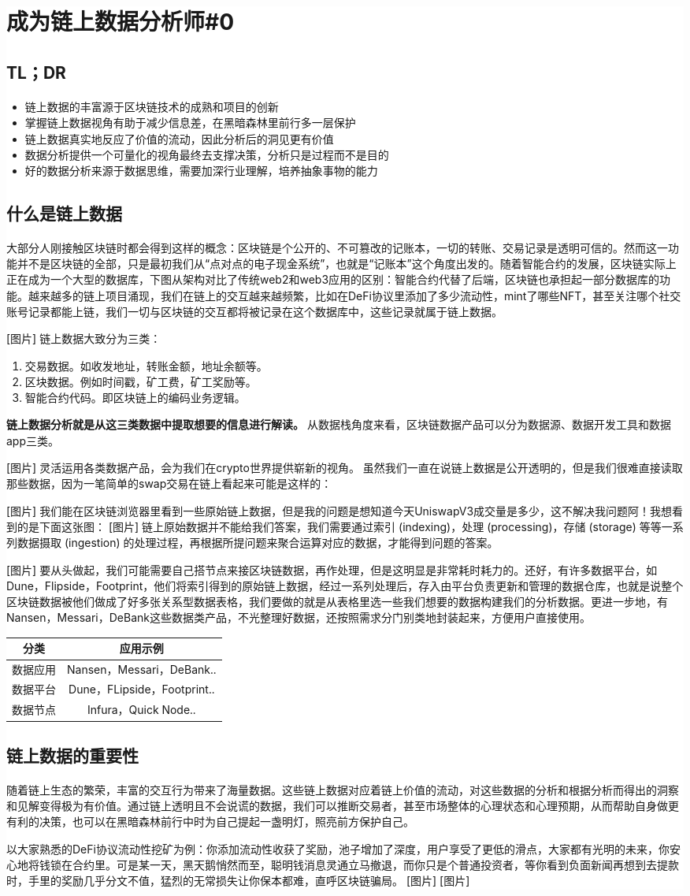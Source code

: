 # 成为链上数据分析师#0 
## TL；DR
- 链上数据的丰富源于区块链技术的成熟和项目的创新
- 掌握链上数据视角有助于减少信息差，在黑暗森林里前行多一层保护
- 链上数据真实地反应了价值的流动，因此分析后的洞见更有价值
- 数据分析提供一个可量化的视角最终去支撑决策，分析只是过程而不是目的
- 好的数据分析来源于数据思维，需要加深行业理解，培养抽象事物的能力
## 什么是链上数据
大部分人刚接触区块链时都会得到这样的概念：区块链是个公开的、不可篡改的记账本，一切的转账、交易记录是透明可信的。然而这一功能并不是区块链的全部，只是最初我们从“点对点的电子现金系统”，也就是“记账本”这个角度出发的。随着智能合约的发展，区块链实际上正在成为一个大型的数据库，下图从架构对比了传统web2和web3应用的区别：智能合约代替了后端，区块链也承担起一部分数据库的功能。越来越多的链上项目涌现，我们在链上的交互越来越频繁，比如在DeFi协议里添加了多少流动性，mint了哪些NFT，甚至关注哪个社交账号记录都能上链，我们一切与区块链的交互都将被记录在这个数据库中，这些记录就属于链上数据。

[图片]
链上数据大致分为三类：
1. 交易数据。如收发地址，转账金额，地址余额等。
2. 区块数据。例如时间戳，矿工费，矿工奖励等。
3. 智能合约代码。即区块链上的编码业务逻辑。

**链上数据分析就是从这三类数据中提取想要的信息进行解读。** 从数据栈角度来看，区块链数据产品可以分为数据源、数据开发工具和数据app三类。

[图片]
灵活运用各类数据产品，会为我们在crypto世界提供崭新的视角。
虽然我们一直在说链上数据是公开透明的，但是我们很难直接读取那些数据，因为一笔简单的swap交易在链上看起来可能是这样的：

[图片]
我们能在区块链浏览器里看到一些原始链上数据，但是我的问题是想知道今天UniswapV3成交量是多少，这不解决我问题阿！我想看到的是下面这张图：
[图片]
链上原始数据并不能给我们答案，我们需要通过索引 (indexing)，处理 (processing)，存储 (storage) 等等一系列数据摄取 (ingestion) 的处理过程，再根据所提问题来聚合运算对应的数据，才能得到问题的答案。

[图片]
要从头做起，我们可能需要自己搭节点来接区块链数据，再作处理，但是这明显是非常耗时耗力的。还好，有许多数据平台，如Dune，Flipside，Footprint，他们将索引得到的原始链上数据，经过一系列处理后，存入由平台负责更新和管理的数据仓库，也就是说整个区块链数据被他们做成了好多张关系型数据表格，我们要做的就是从表格里选一些我们想要的数据构建我们的分析数据。更进一步地，有Nansen，Messari，DeBank这些数据类产品，不光整理好数据，还按照需求分门别类地封装起来，方便用户直接使用。

|分类 | 应用示例|
|--------|:---------------:|
|数据应用 | Nansen，Messari，DeBank..|
|数据平台 |Dune，FLipside，Footprint.. |
|数据节点 | Infura，Quick Node..|

## 链上数据的重要性
随着链上生态的繁荣，丰富的交互行为带来了海量数据。这些链上数据对应着链上价值的流动，对这些数据的分析和根据分析而得出的洞察和见解变得极为有价值。通过链上透明且不会说谎的数据，我们可以推断交易者，甚至市场整体的心理状态和心理预期，从而帮助自身做更有利的决策，也可以在黑暗森林前行中时为自己提起一盏明灯，照亮前方保护自己。

以大家熟悉的DeFi协议流动性挖矿为例：你添加流动性收获了奖励，池子增加了深度，用户享受了更低的滑点，大家都有光明的未来，你安心地将钱锁在合约里。可是某一天，黑天鹅悄然而至，聪明钱消息灵通立马撤退，而你只是个普通投资者，等你看到负面新闻再想到去提款时，手里的奖励几乎分文不值，猛烈的无常损失让你保本都难，直呼区块链骗局。
[图片]
[图片]
